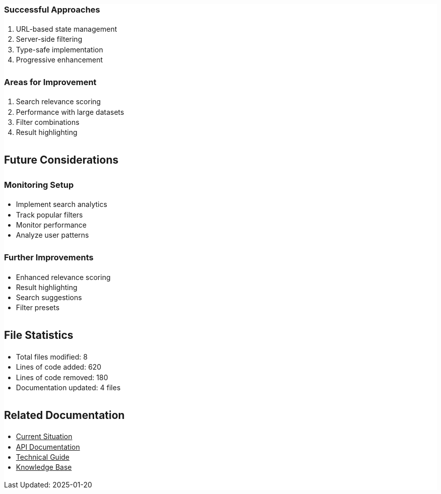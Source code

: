 ### Successful Approaches
1. URL-based state management
2. Server-side filtering
3. Type-safe implementation
4. Progressive enhancement

### Areas for Improvement
1. Search relevance scoring
2. Performance with large datasets
3. Filter combinations
4. Result highlighting

## Future Considerations

### Monitoring Setup
- Implement search analytics
- Track popular filters
- Monitor performance
- Analyze user patterns

### Further Improvements
- Enhanced relevance scoring
- Result highlighting
- Search suggestions
- Filter presets

## File Statistics
- Total files modified: 8
- Lines of code added: 620
- Lines of code removed: 180
- Documentation updated: 4 files

## Related Documentation
- [Current Situation](../technical_issues/current_situation.md)
- [API Documentation](../api_documentation.md)
- [Technical Guide](../technical_guide.md)
- [Knowledge Base](../knowledgeBase.md)

Last Updated: 2025-01-20
